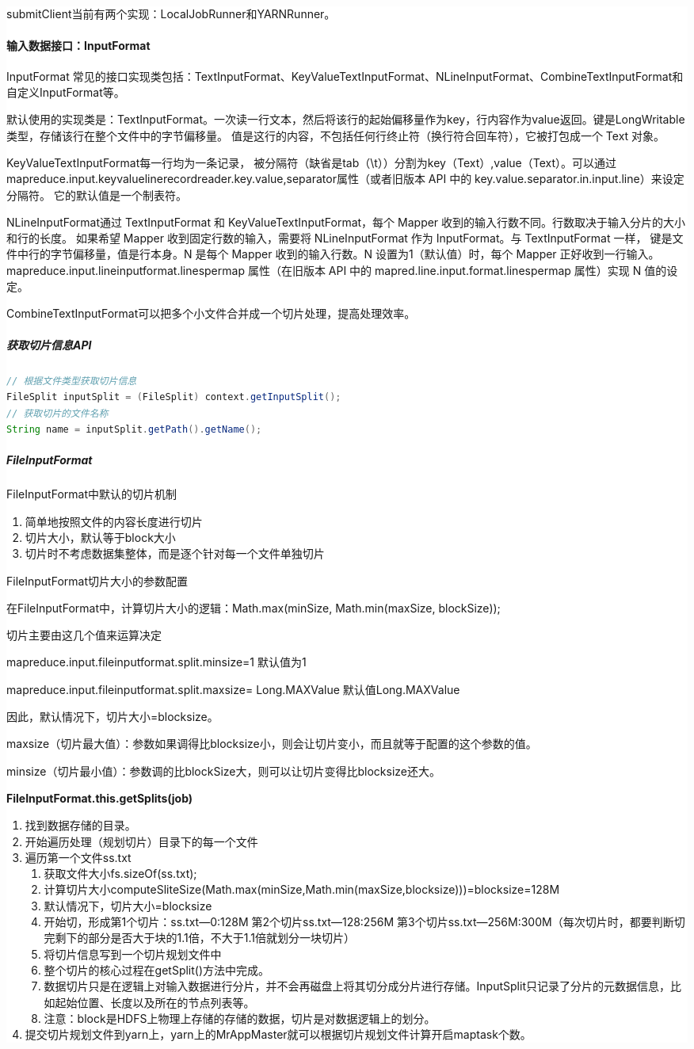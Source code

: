 submitClient当前有两个实现：LocalJobRunner和YARNRunner。

#### 输入数据接口：InputFormat

InputFormat 常见的接口实现类包括：TextInputFormat、KeyValueTextInputFormat、NLineInputFormat、CombineTextInputFormat和自定义InputFormat等。

默认使用的实现类是：TextInputFormat。一次读一行文本，然后将该行的起始偏移量作为key，行内容作为value返回。键是LongWritable 类型，存储该行在整个文件中的字节偏移量。 值是这行的内容，不包括任何行终止符（换行符合回车符），它被打包成一个 Text 对象。

KeyValueTextInputFormat每一行均为一条记录， 被分隔符（缺省是tab（\t））分割为key（Text）,value（Text）。可以通过mapreduce.input.keyvaluelinerecordreader.key.value,separator属性（或者旧版本 API 中的 key.value.separator.in.input.line）来设定分隔符。 它的默认值是一个制表符。

NLineInputFormat通过 TextInputFormat 和 KeyValueTextInputFormat，每个 Mapper 收到的输入行数不同。行数取决于输入分片的大小和行的长度。 如果希望 Mapper 收到固定行数的输入，需要将 NLineInputFormat 作为 InputFormat。与 TextInputFormat 一样， 键是文件中行的字节偏移量，值是行本身。N 是每个 Mapper 收到的输入行数。N 设置为1（默认值）时，每个 Mapper 正好收到一行输入。 mapreduce.input.lineinputformat.linespermap 属性（在旧版本 API 中的 mapred.line.input.format.linespermap 属性）实现 N 值的设定。

CombineTextInputFormat可以把多个小文件合并成一个切片处理，提高处理效率。

##### 获取切片信息API
```java
// 根据文件类型获取切片信息
FileSplit inputSplit = (FileSplit) context.getInputSplit();
// 获取切片的文件名称
String name = inputSplit.getPath().getName();
```

##### FileInputFormat

FileInputFormat中默认的切片机制

1. 简单地按照文件的内容长度进行切片
2. 切片大小，默认等于block大小
3. 切片时不考虑数据集整体，而是逐个针对每一个文件单独切片

FileInputFormat切片大小的参数配置

在FileInputFormat中，计算切片大小的逻辑：Math.max(minSize, Math.min(maxSize, blockSize));

切片主要由这几个值来运算决定

mapreduce.input.fileinputformat.split.minsize=1 默认值为1

mapreduce.input.fileinputformat.split.maxsize= Long.MAXValue 默认值Long.MAXValue

因此，默认情况下，切片大小=blocksize。

maxsize（切片最大值）：参数如果调得比blocksize小，则会让切片变小，而且就等于配置的这个参数的值。

minsize（切片最小值）：参数调的比blockSize大，则可以让切片变得比blocksize还大。

**FileInputFormat.this.getSplits(job)**

1. 找到数据存储的目录。
2. 开始遍历处理（规划切片）目录下的每一个文件
3. 遍历第一个文件ss.txt
	1. 获取文件大小fs.sizeOf(ss.txt);
	2. 计算切片大小computeSliteSize(Math.max(minSize,Math.min(maxSize,blocksize)))=blocksize=128M
	3. 默认情况下，切片大小=blocksize
	4. 开始切，形成第1个切片：ss.txt—0:128M 第2个切片ss.txt—128:256M 第3个切片ss.txt—256M:300M（每次切片时，都要判断切完剩下的部分是否大于块的1.1倍，不大于1.1倍就划分一块切片）
	5. 将切片信息写到一个切片规划文件中
	6. 整个切片的核心过程在getSplit()方法中完成。
	7. 数据切片只是在逻辑上对输入数据进行分片，并不会再磁盘上将其切分成分片进行存储。InputSplit只记录了分片的元数据信息，比如起始位置、长度以及所在的节点列表等。
	8. 注意：block是HDFS上物理上存储的存储的数据，切片是对数据逻辑上的划分。
4. 提交切片规划文件到yarn上，yarn上的MrAppMaster就可以根据切片规划文件计算开启maptask个数。

